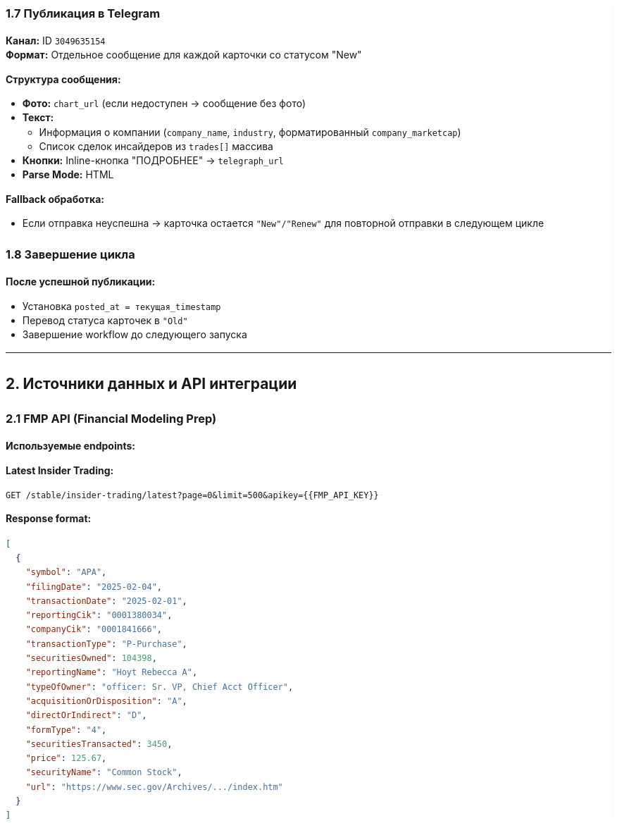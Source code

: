 ### 1.7 Публикация в Telegram

**Канал:** ID `3049635154`  
**Формат:** Отдельное сообщение для каждой карточки со статусом "New"

**Структура сообщения:**
- **Фото:** `chart_url` (если недоступен → сообщение без фото)
- **Текст:** 
  - Информация о компании (`company_name`, `industry`, форматированный `company_marketcap`)
  - Список сделок инсайдеров из `trades[]` массива
- **Кнопки:** Inline-кнопка "ПОДРОБНЕЕ" → `telegraph_url`
- **Parse Mode:** HTML

**Fallback обработка:**
- Если отправка неуспешна → карточка остается `"New"/"Renew"` для повторной отправки в следующем цикле

### 1.8 Завершение цикла

**После успешной публикации:**
- Установка `posted_at = текущая_timestamp`
- Перевод статуса карточек в `"Old"`
- Завершение workflow до следующего запуска

---

## 2. Источники данных и API интеграции

### 2.1 FMP API (Financial Modeling Prep)

**Используемые endpoints:**

**Latest Insider Trading:**
```http
GET /stable/insider-trading/latest?page=0&limit=500&apikey={{FMP_API_KEY}}
```

**Response format:**
```json
[
  {
    "symbol": "APA",
    "filingDate": "2025-02-04",
    "transactionDate": "2025-02-01",
    "reportingCik": "0001380034",
    "companyCik": "0001841666",
    "transactionType": "P-Purchase",
    "securitiesOwned": 104398,
    "reportingName": "Hoyt Rebecca A",
    "typeOfOwner": "officer: Sr. VP, Chief Acct Officer",
    "acquisitionOrDisposition": "A",
    "directOrIndirect": "D",
    "formType": "4",
    "securitiesTransacted": 3450,
    "price": 125.67,
    "securityName": "Common Stock",
    "url": "https://www.sec.gov/Archives/.../index.htm"
  }
]
```
